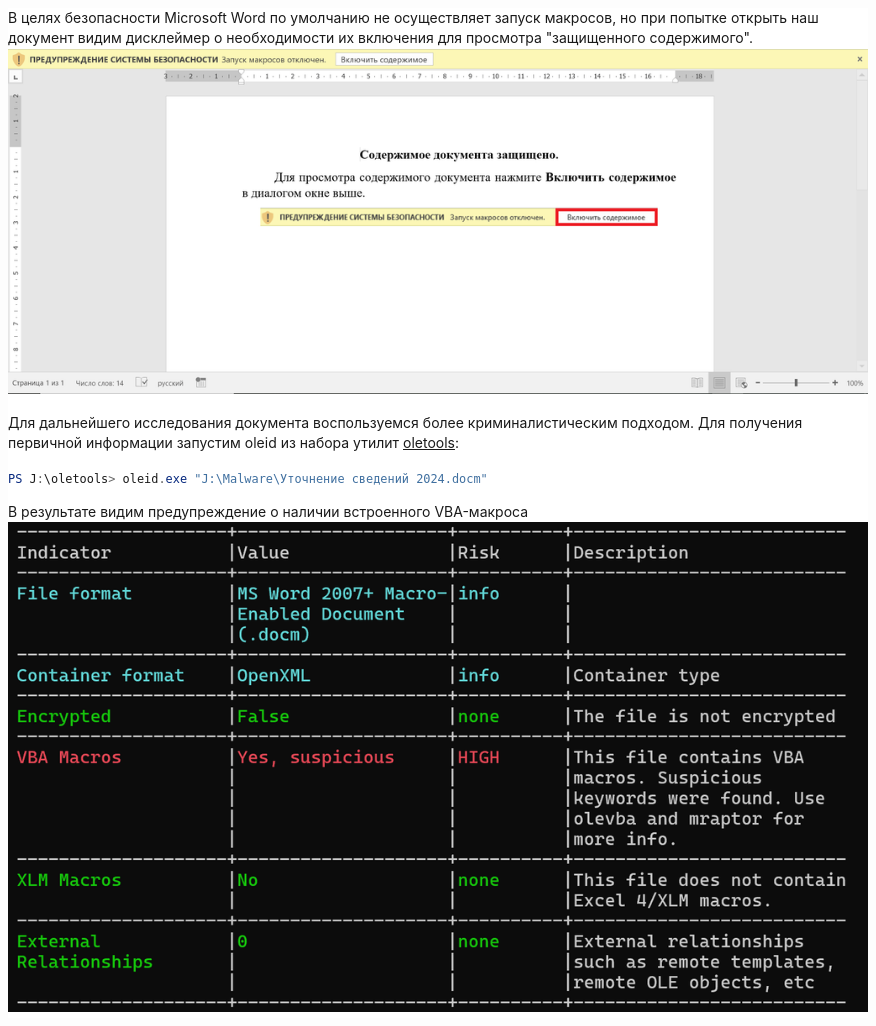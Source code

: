В целях безопасности Microsoft Word по умолчанию не осуществляет запуск макросов, но при попытке открыть наш документ 
видим дисклеймер о необходимости их включения для просмотра "защищенного содержимого".
![](files/Pasted_image_20240404221423.png)

Для дальнейшего исследования документа воспользуемся более криминалистическим подходом. Для получения первичной 
информации запустим oleid из набора утилит [oletools](https://github.com/decalage2/oletools):
```powershell
PS J:\oletools> oleid.exe "J:\Malware\Уточнение сведений 2024.docm"
```

В результате видим предупреждение о наличии встроенного VBA-макроса
![](files/Pasted_image_20240404222633.png)
